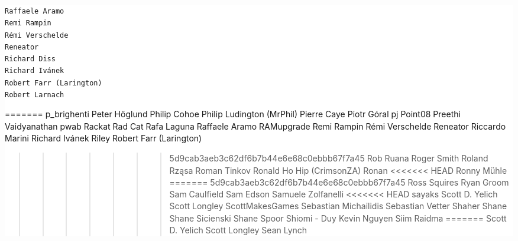     Raffaele Aramo
    Remi Rampin
    Rémi Verschelde
    Reneator
    Richard Diss
    Richard Ivánek
    Robert Farr (Larington)
    Robert Larnach
=======
    p_brighenti
    Peter Höglund
    Philip Cohoe
    Philip Ludington (MrPhil)
    Pierre Caye
    Piotr Góral
    pj
    Point08
    Preethi Vaidyanathan
    pwab
    Rackat
    Rad Cat
    Rafa Laguna
    Raffaele Aramo
    RAMupgrade
    Remi Rampin
    Rémi Verschelde
    Reneator
    Riccardo Marini
    Richard Ivánek
    Riley
    Robert Farr (Larington)
>>>>>>> 5d9cab3aeb3c62df6b7b44e6e68c0ebbb67f7a45
    Rob Ruana
    Roger Smith
    Roland Rząsa
    Roman Tinkov
    Ronald Ho Hip (CrimsonZA)
    Ronan
<<<<<<< HEAD
    Ronny Mühle
=======
>>>>>>> 5d9cab3aeb3c62df6b7b44e6e68c0ebbb67f7a45
    Ross Squires
    Ryan Groom
    Sam Caulfield
    Sam Edson
    Samuele Zolfanelli
<<<<<<< HEAD
    sayaks
    Scott D. Yelich
    Scott Longley
    ScottMakesGames
    Sebastian Michailidis
    Sebastian Vetter
    Shaher
    Shane
    Shane Sicienski
    Shane Spoor
    Shiomi - Duy Kevin Nguyen
    Siim Raidma
=======
    Scott D. Yelich
    Scott Longley
    Sean Lynch